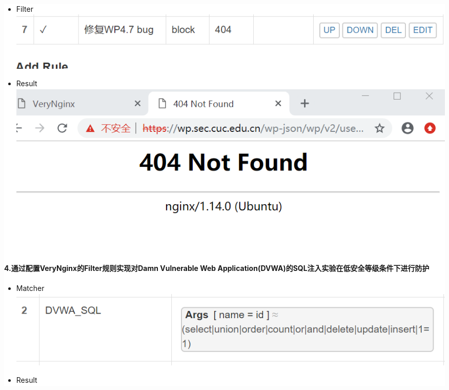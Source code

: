 - Filter
    ![filter](img5/4.7bug_filter.png)

- Result
    ![returnpage](img5/4.7bug_result.png)
      
#### 4.通过配置VeryNginx的Filter规则实现对Damn Vulnerable Web Application(DVWA)的SQL注入实验在低安全等级条件下进行防护
- Matcher
    ![匹配规则](img5/dvwaSQL_Matcher.png)

- Result